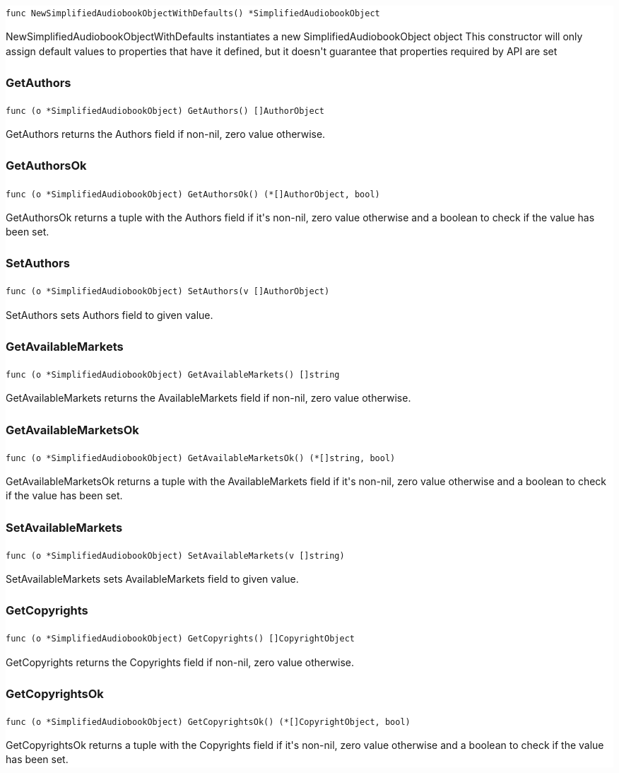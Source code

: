 `func NewSimplifiedAudiobookObjectWithDefaults() *SimplifiedAudiobookObject`

NewSimplifiedAudiobookObjectWithDefaults instantiates a new SimplifiedAudiobookObject object
This constructor will only assign default values to properties that have it defined,
but it doesn't guarantee that properties required by API are set

### GetAuthors

`func (o *SimplifiedAudiobookObject) GetAuthors() []AuthorObject`

GetAuthors returns the Authors field if non-nil, zero value otherwise.

### GetAuthorsOk

`func (o *SimplifiedAudiobookObject) GetAuthorsOk() (*[]AuthorObject, bool)`

GetAuthorsOk returns a tuple with the Authors field if it's non-nil, zero value otherwise
and a boolean to check if the value has been set.

### SetAuthors

`func (o *SimplifiedAudiobookObject) SetAuthors(v []AuthorObject)`

SetAuthors sets Authors field to given value.


### GetAvailableMarkets

`func (o *SimplifiedAudiobookObject) GetAvailableMarkets() []string`

GetAvailableMarkets returns the AvailableMarkets field if non-nil, zero value otherwise.

### GetAvailableMarketsOk

`func (o *SimplifiedAudiobookObject) GetAvailableMarketsOk() (*[]string, bool)`

GetAvailableMarketsOk returns a tuple with the AvailableMarkets field if it's non-nil, zero value otherwise
and a boolean to check if the value has been set.

### SetAvailableMarkets

`func (o *SimplifiedAudiobookObject) SetAvailableMarkets(v []string)`

SetAvailableMarkets sets AvailableMarkets field to given value.


### GetCopyrights

`func (o *SimplifiedAudiobookObject) GetCopyrights() []CopyrightObject`

GetCopyrights returns the Copyrights field if non-nil, zero value otherwise.

### GetCopyrightsOk

`func (o *SimplifiedAudiobookObject) GetCopyrightsOk() (*[]CopyrightObject, bool)`

GetCopyrightsOk returns a tuple with the Copyrights field if it's non-nil, zero value otherwise
and a boolean to check if the value has been set.

